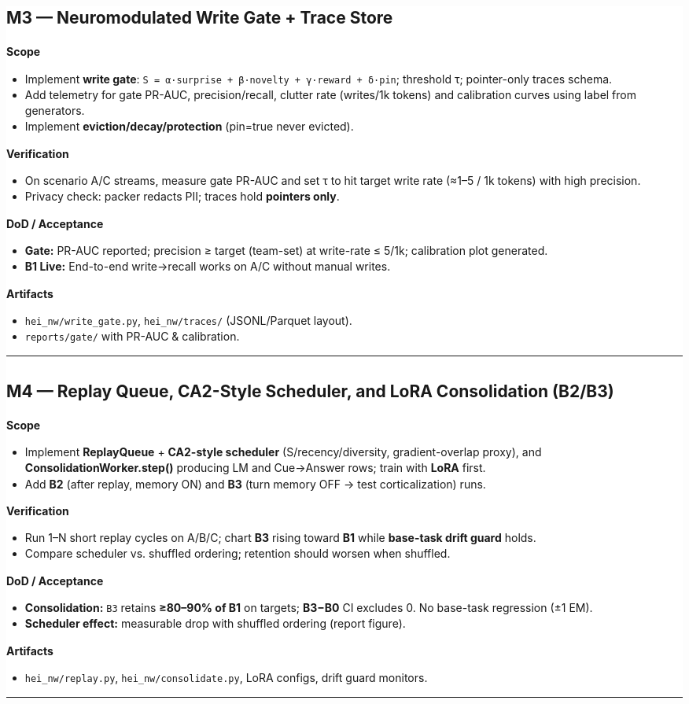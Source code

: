 
## M3 — Neuromodulated Write Gate + Trace Store

**Scope**

* Implement **write gate**: `S = α·surprise + β·novelty + γ·reward + δ·pin`; threshold τ; pointer-only traces schema. &#x20;
* Add telemetry for gate PR-AUC, precision/recall, clutter rate (writes/1k tokens) and calibration curves using label from generators.&#x20;
* Implement **eviction/decay/protection** (pin=true never evicted).&#x20;

**Verification**

* On scenario A/C streams, measure gate PR-AUC and set τ to hit target write rate (≈1–5 / 1k tokens) with high precision.&#x20;
* Privacy check: packer redacts PII; traces hold **pointers only**.&#x20;

**DoD / Acceptance**

* **Gate:** PR-AUC reported; precision ≥ target (team-set) at write-rate ≤ 5/1k; calibration plot generated.&#x20;
* **B1 Live:** End-to-end write→recall works on A/C without manual writes.

**Artifacts**

* `hei_nw/write_gate.py`, `hei_nw/traces/` (JSONL/Parquet layout).&#x20;
* `reports/gate/` with PR-AUC & calibration.

---

## M4 — Replay Queue, CA2-Style Scheduler, and LoRA Consolidation (B2/B3)

**Scope**

* Implement **ReplayQueue** + **CA2-style scheduler** (S/recency/diversity, gradient-overlap proxy), and **ConsolidationWorker.step()** producing LM and Cue→Answer rows; train with **LoRA** first.&#x20;
* Add **B2** (after replay, memory ON) and **B3** (turn memory OFF → test corticalization) runs.&#x20;

**Verification**

* Run 1–N short replay cycles on A/B/C; chart **B3** rising toward **B1** while **base-task drift guard** holds.&#x20;
* Compare scheduler vs. shuffled ordering; retention should worsen when shuffled.&#x20;

**DoD / Acceptance**

* **Consolidation:** `B3` retains **≥80–90% of B1** on targets; **B3−B0** CI excludes 0. No base-task regression (±1 EM).&#x20;
* **Scheduler effect:** measurable drop with shuffled ordering (report figure).&#x20;

**Artifacts**

* `hei_nw/replay.py`, `hei_nw/consolidate.py`, LoRA configs, drift guard monitors.

---
